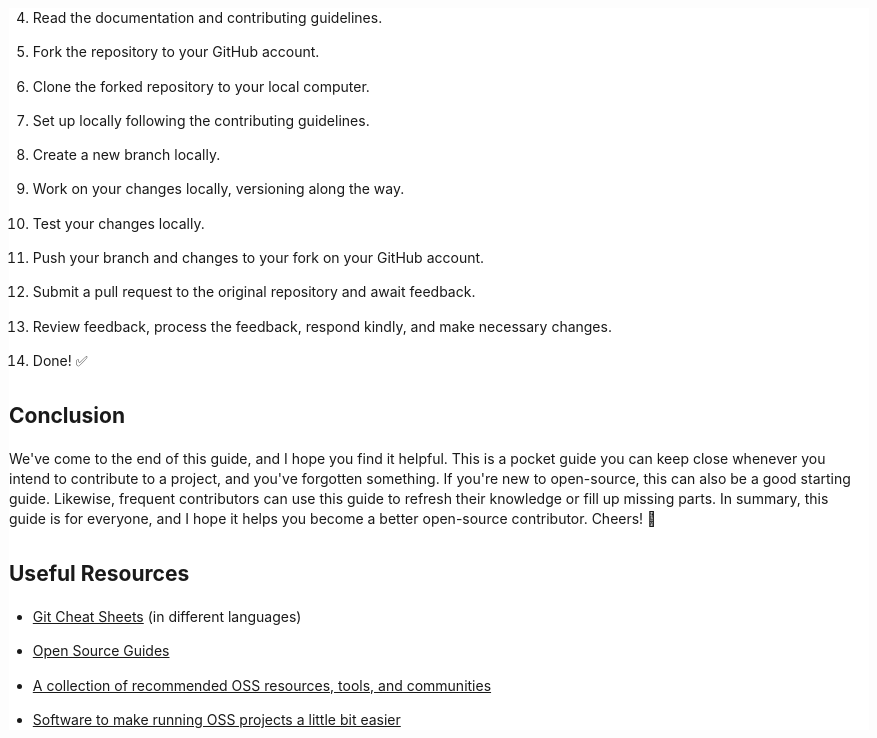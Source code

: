 4. Read the documentation and contributing guidelines.
    
5. Fork the repository to your GitHub account.
    
6. Clone the forked repository to your local computer.
    
7. Set up locally following the contributing guidelines.
    
8. Create a new branch locally.
    
9. Work on your changes locally, versioning along the way.
    
10. Test your changes locally.
    
11. Push your branch and changes to your fork on your GitHub account.
    
12. Submit a pull request to the original repository and await feedback.
    
13. Review feedback, process the feedback, respond kindly, and make necessary changes.
    
14. Done! ✅
    

## Conclusion

We've come to the end of this guide, and I hope you find it helpful. This is a pocket guide you can keep close whenever you intend to contribute to a project, and you've forgotten something. If you're new to open-source, this can also be a good starting guide. Likewise, frequent contributors can use this guide to refresh their knowledge or fill up missing parts. In summary, this guide is for everyone, and I hope it helps you become a better open-source contributor. Cheers! 💙

## Useful Resources

* [Git Cheat Sheets](https://training.github.com) (in different languages)
    
* [Open Source Guides](https://opensource.guide)
    
* [A collection of recommended OSS resources, tools, and communities](https://github.com/oscafrica/awesome-open-source)
    
* [Software to make running OSS projects a little bit easier](https://github.com/collections/tools-for-open-source)